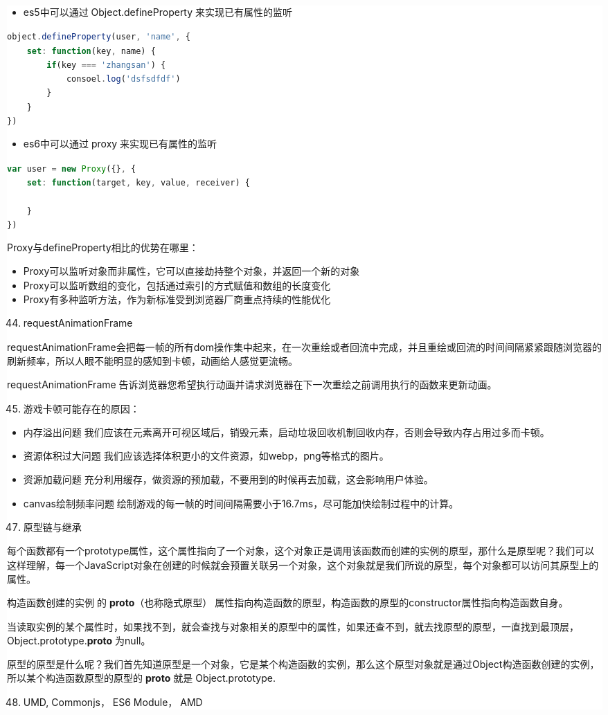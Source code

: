 * es5中可以通过 Object.defineProperty 来实现已有属性的监听

```javascript
object.defineProperty(user, 'name', {
    set: function(key, name) {
        if(key === 'zhangsan') {
            consoel.log('dsfsdfdf')
        }
    }
})
```

* es6中可以通过 proxy 来实现已有属性的监听

```javascript
var user = new Proxy({}, {
    set: function(target, key, value, receiver) {
        
    }
})
```

Proxy与defineProperty相比的优势在哪里：
* Proxy可以监听对象而非属性，它可以直接劫持整个对象，并返回一个新的对象
* Proxy可以监听数组的变化，包括通过索引的方式赋值和数组的长度变化
* Proxy有多种监听方法，作为新标准受到浏览器厂商重点持续的性能优化


44. requestAnimationFrame

requestAnimationFrame会把每一帧的所有dom操作集中起来，在一次重绘或者回流中完成，并且重绘或回流的时间间隔紧紧跟随浏览器的刷新频率，所以人眼不能明显的感知到卡顿，动画给人感觉更流畅。

requestAnimationFrame 告诉浏览器您希望执行动画并请求浏览器在下一次重绘之前调用执行的函数来更新动画。

45. 游戏卡顿可能存在的原因：

* 内存溢出问题
我们应该在元素离开可视区域后，销毁元素，启动垃圾回收机制回收内存，否则会导致内存占用过多而卡顿。

* 资源体积过大问题
我们应该选择体积更小的文件资源，如webp，png等格式的图片。
* 资源加载问题
充分利用缓存，做资源的预加载，不要用到的时候再去加载，这会影响用户体验。
* canvas绘制频率问题
绘制游戏的每一帧的时间间隔需要小于16.7ms，尽可能加快绘制过程中的计算。

47. 原型链与继承

每个函数都有一个prototype属性，这个属性指向了一个对象，这个对象正是调用该函数而创建的实例的原型，那什么是原型呢？我们可以这样理解，每一个JavaScript对象在创建的时候就会预置关联另一个对象，这个对象就是我们所说的原型，每个对象都可以访问其原型上的属性。

构造函数创建的实例 的 __proto__（也称隐式原型） 属性指向构造函数的原型，构造函数的原型的constructor属性指向构造函数自身。

当读取实例的某个属性时，如果找不到，就会查找与对象相关的原型中的属性，如果还查不到，就去找原型的原型，一直找到最顶层，Object.prototype.__proto__ 为null。

原型的原型是什么呢？我们首先知道原型是一个对象，它是某个构造函数的实例，那么这个原型对象就是通过Object构造函数创建的实例，所以某个构造函数原型的原型的 __proto__ 就是 Object.prototype.

48. UMD, Commonjs， ES6 Module， AMD

